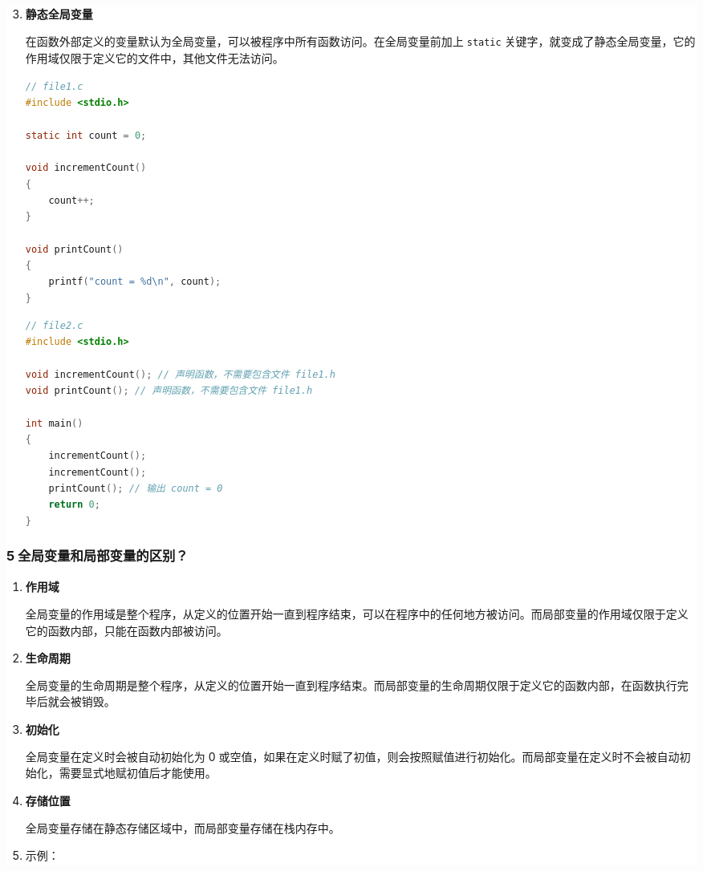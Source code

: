 3. **静态全局变量**

   在函数外部定义的变量默认为全局变量，可以被程序中所有函数访问。在全局变量前加上 `static` 关键字，就变成了静态全局变量，它的作用域仅限于定义它的文件中，其他文件无法访问。

   ```c
   // file1.c
   #include <stdio.h>
   
   static int count = 0;
   
   void incrementCount()
   {
       count++;
   }
   
   void printCount()
   {
       printf("count = %d\n", count);
   }
   ```

   ```c
   // file2.c
   #include <stdio.h>
   
   void incrementCount(); // 声明函数，不需要包含文件 file1.h
   void printCount(); // 声明函数，不需要包含文件 file1.h
   
   int main()
   {
       incrementCount();
       incrementCount();
       printCount(); // 输出 count = 0
       return 0;
   }
   ```

### 5 全局变量和局部变量的区别？

1. **作用域**

   全局变量的作用域是整个程序，从定义的位置开始一直到程序结束，可以在程序中的任何地方被访问。而局部变量的作用域仅限于定义它的函数内部，只能在函数内部被访问。

2. **生命周期**

   全局变量的生命周期是整个程序，从定义的位置开始一直到程序结束。而局部变量的生命周期仅限于定义它的函数内部，在函数执行完毕后就会被销毁。

3. **初始化**

   全局变量在定义时会被自动初始化为 0 或空值，如果在定义时赋了初值，则会按照赋值进行初始化。而局部变量在定义时不会被自动初始化，需要显式地赋初值后才能使用。

4. **存储位置**

   全局变量存储在静态存储区域中，而局部变量存储在栈内存中。

5. 示例：
